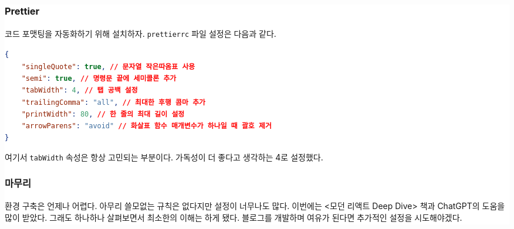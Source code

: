 ### Prettier

코드 포맷팅을 자동화하기 위해 설치하자. `prettierrc` 파일 설정은 다음과 같다.

```json
{
    "singleQuote": true, // 문자열 작은따옴표 사용
    "semi": true, // 명령문 끝에 세미콜론 추가
    "tabWidth": 4, // 탭 공백 설정
    "trailingComma": "all", // 최대한 후행 콤마 추가
    "printWidth": 80, // 한 줄의 최대 길이 설정
    "arrowParens": "avoid" // 화살표 함수 매개변수가 하나일 때 괄호 제거
}
```

여기서 `tabWidth` 속성은 항상 고민되는 부분이다. 가독성이 더 좋다고 생각하는 4로 설정했다.

### 마무리

환경 구축은 언제나 어렵다. 아무리 쓸모없는 규칙은 없다지만 설정이 너무나도 많다. 이번에는 <모던 리액트 Deep Dive> 책과 ChatGPT의 도움을 많이 받았다. 그래도 하나하나 살펴보면서 최소한의 이해는 하게 됐다. 블로그를 개발하며 여유가 된다면 추가적인 설정을 시도해야겠다.
